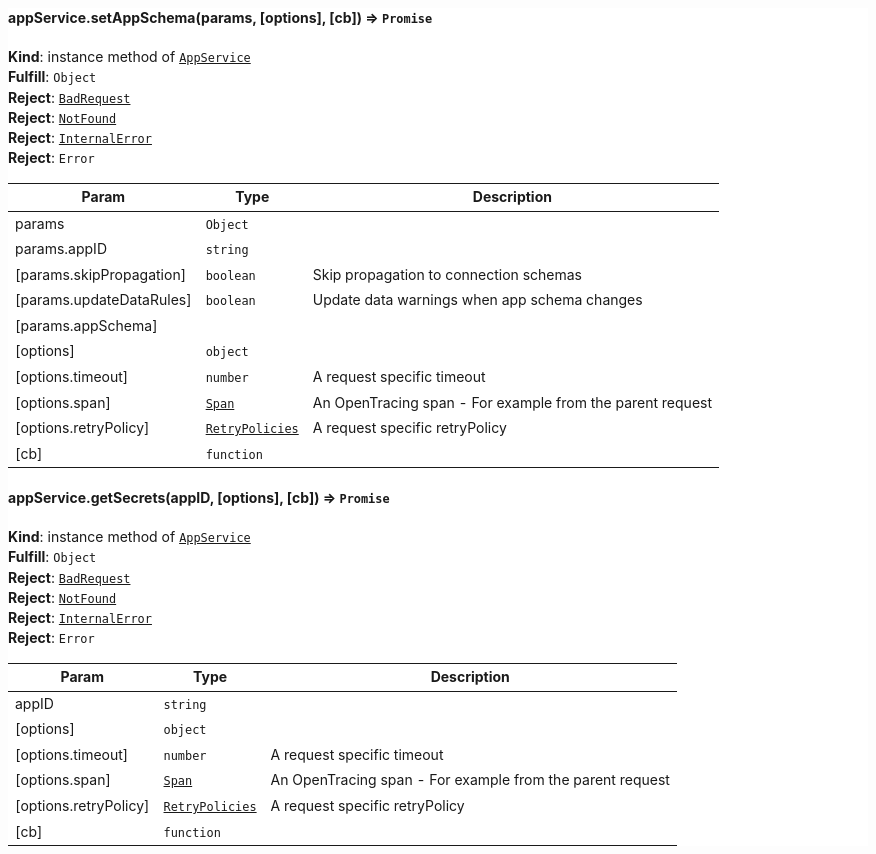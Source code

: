 <a name="module_app-service--AppService+setAppSchema"></a>

#### appService.setAppSchema(params, [options], [cb]) ⇒ <code>Promise</code>
**Kind**: instance method of [<code>AppService</code>](#exp_module_app-service--AppService)  
**Fulfill**: <code>Object</code>  
**Reject**: [<code>BadRequest</code>](#module_app-service--AppService.Errors.BadRequest)  
**Reject**: [<code>NotFound</code>](#module_app-service--AppService.Errors.NotFound)  
**Reject**: [<code>InternalError</code>](#module_app-service--AppService.Errors.InternalError)  
**Reject**: <code>Error</code>  

| Param | Type | Description |
| --- | --- | --- |
| params | <code>Object</code> |  |
| params.appID | <code>string</code> |  |
| [params.skipPropagation] | <code>boolean</code> | Skip propagation to connection schemas |
| [params.updateDataRules] | <code>boolean</code> | Update data warnings when app schema changes |
| [params.appSchema] |  |  |
| [options] | <code>object</code> |  |
| [options.timeout] | <code>number</code> | A request specific timeout |
| [options.span] | [<code>Span</code>](https://doc.esdoc.org/github.com/opentracing/opentracing-javascript/class/src/span.js~Span.html) | An OpenTracing span - For example from the parent request |
| [options.retryPolicy] | [<code>RetryPolicies</code>](#module_app-service--AppService.RetryPolicies) | A request specific retryPolicy |
| [cb] | <code>function</code> |  |

<a name="module_app-service--AppService+getSecrets"></a>

#### appService.getSecrets(appID, [options], [cb]) ⇒ <code>Promise</code>
**Kind**: instance method of [<code>AppService</code>](#exp_module_app-service--AppService)  
**Fulfill**: <code>Object</code>  
**Reject**: [<code>BadRequest</code>](#module_app-service--AppService.Errors.BadRequest)  
**Reject**: [<code>NotFound</code>](#module_app-service--AppService.Errors.NotFound)  
**Reject**: [<code>InternalError</code>](#module_app-service--AppService.Errors.InternalError)  
**Reject**: <code>Error</code>  

| Param | Type | Description |
| --- | --- | --- |
| appID | <code>string</code> |  |
| [options] | <code>object</code> |  |
| [options.timeout] | <code>number</code> | A request specific timeout |
| [options.span] | [<code>Span</code>](https://doc.esdoc.org/github.com/opentracing/opentracing-javascript/class/src/span.js~Span.html) | An OpenTracing span - For example from the parent request |
| [options.retryPolicy] | [<code>RetryPolicies</code>](#module_app-service--AppService.RetryPolicies) | A request specific retryPolicy |
| [cb] | <code>function</code> |  |
